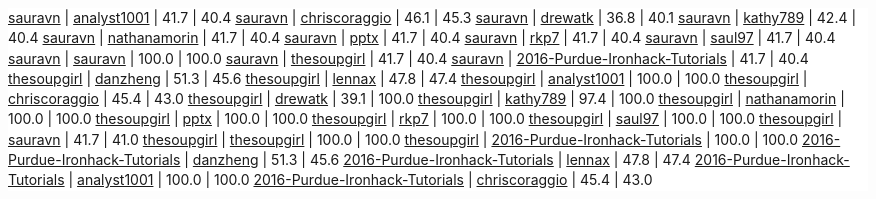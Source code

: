 [sauravn](http://blackironhack2016.herokuapp.com/p1-sauravn/home.html) | [analyst1001](http://blackironhack2016.herokuapp.com/p2-analyst1001/home.html) | 41.7 | 40.4
[sauravn](http://blackironhack2016.herokuapp.com/p1-sauravn/home.html) | [chriscoraggio](http://blackironhack2016.herokuapp.com/p2-chriscoraggio/google-maps-api-testing.html) | 46.1 | 45.3
[sauravn](http://blackironhack2016.herokuapp.com/p1-sauravn/home.html) | [drewatk](http://blackironhack2016.herokuapp.com/p2-drewatk/home.html) | 36.8 | 40.1
[sauravn](http://blackironhack2016.herokuapp.com/p1-sauravn/home.html) | [kathy789](http://blackironhack2016.herokuapp.com/p2-kathy789/home.html) | 42.4 | 40.4
[sauravn](http://blackironhack2016.herokuapp.com/p1-sauravn/home.html) | [nathanamorin](http://blackironhack2016.herokuapp.com/p2-nathanamorin/home.html) | 41.7 | 40.4
[sauravn](http://blackironhack2016.herokuapp.com/p1-sauravn/home.html) | [pptx](http://blackironhack2016.herokuapp.com/p2-pptx/home.html) | 41.7 | 40.4
[sauravn](http://blackironhack2016.herokuapp.com/p1-sauravn/home.html) | [rkp7](http://blackironhack2016.herokuapp.com/p2-rkp7/home.html) | 41.7 | 40.4
[sauravn](http://blackironhack2016.herokuapp.com/p1-sauravn/home.html) | [saul97](http://blackironhack2016.herokuapp.com/p2-saul97/home.html) | 41.7 | 40.4
[sauravn](http://blackironhack2016.herokuapp.com/p1-sauravn/home.html) | [sauravn](http://blackironhack2016.herokuapp.com/p2-sauravn/home.html) | 100.0 | 100.0
[sauravn](http://blackironhack2016.herokuapp.com/p1-sauravn/home.html) | [thesoupgirl](http://blackironhack2016.herokuapp.com/p2-thesoupgirl/home.html) | 41.7 | 40.4
[sauravn](http://blackironhack2016.herokuapp.com/p1-sauravn/home.html) | [2016-Purdue-Ironhack-Tutorials](http://rawgit.com/priyankjain/2016-Purdue-Ironhack-Tutorials/master/2016-Purdue-Ironhacks-Tutorial-Project.html) | 41.7 | 40.4
[thesoupgirl](http://blackironhack2016.herokuapp.com/p1-thesoupgirl/home.html) | [danzheng](http://blackironhack-danzheng-2016p2.herokuapp.com/) | 51.3 | 45.6
[thesoupgirl](http://blackironhack2016.herokuapp.com/p1-thesoupgirl/home.html) | [lennax](http://blackironhack-lennax-2016p2.herokuapp.com/) | 47.8 | 47.4
[thesoupgirl](http://blackironhack2016.herokuapp.com/p1-thesoupgirl/home.html) | [analyst1001](http://blackironhack2016.herokuapp.com/p2-analyst1001/home.html) | 100.0 | 100.0
[thesoupgirl](http://blackironhack2016.herokuapp.com/p1-thesoupgirl/home.html) | [chriscoraggio](http://blackironhack2016.herokuapp.com/p2-chriscoraggio/google-maps-api-testing.html) | 45.4 | 43.0
[thesoupgirl](http://blackironhack2016.herokuapp.com/p1-thesoupgirl/home.html) | [drewatk](http://blackironhack2016.herokuapp.com/p2-drewatk/home.html) | 39.1 | 100.0
[thesoupgirl](http://blackironhack2016.herokuapp.com/p1-thesoupgirl/home.html) | [kathy789](http://blackironhack2016.herokuapp.com/p2-kathy789/home.html) | 97.4 | 100.0
[thesoupgirl](http://blackironhack2016.herokuapp.com/p1-thesoupgirl/home.html) | [nathanamorin](http://blackironhack2016.herokuapp.com/p2-nathanamorin/home.html) | 100.0 | 100.0
[thesoupgirl](http://blackironhack2016.herokuapp.com/p1-thesoupgirl/home.html) | [pptx](http://blackironhack2016.herokuapp.com/p2-pptx/home.html) | 100.0 | 100.0
[thesoupgirl](http://blackironhack2016.herokuapp.com/p1-thesoupgirl/home.html) | [rkp7](http://blackironhack2016.herokuapp.com/p2-rkp7/home.html) | 100.0 | 100.0
[thesoupgirl](http://blackironhack2016.herokuapp.com/p1-thesoupgirl/home.html) | [saul97](http://blackironhack2016.herokuapp.com/p2-saul97/home.html) | 100.0 | 100.0
[thesoupgirl](http://blackironhack2016.herokuapp.com/p1-thesoupgirl/home.html) | [sauravn](http://blackironhack2016.herokuapp.com/p2-sauravn/home.html) | 41.7 | 41.0
[thesoupgirl](http://blackironhack2016.herokuapp.com/p1-thesoupgirl/home.html) | [thesoupgirl](http://blackironhack2016.herokuapp.com/p2-thesoupgirl/home.html) | 100.0 | 100.0
[thesoupgirl](http://blackironhack2016.herokuapp.com/p1-thesoupgirl/home.html) | [2016-Purdue-Ironhack-Tutorials](http://rawgit.com/priyankjain/2016-Purdue-Ironhack-Tutorials/master/2016-Purdue-Ironhacks-Tutorial-Project.html) | 100.0 | 100.0
[2016-Purdue-Ironhack-Tutorials](http://rawgit.com/priyankjain/2016-Purdue-Ironhack-Tutorials/master/2016-Purdue-Ironhacks-Tutorial-Project.html) | [danzheng](http://blackironhack-danzheng-2016p2.herokuapp.com/) | 51.3 | 45.6
[2016-Purdue-Ironhack-Tutorials](http://rawgit.com/priyankjain/2016-Purdue-Ironhack-Tutorials/master/2016-Purdue-Ironhacks-Tutorial-Project.html) | [lennax](http://blackironhack-lennax-2016p2.herokuapp.com/) | 47.8 | 47.4
[2016-Purdue-Ironhack-Tutorials](http://rawgit.com/priyankjain/2016-Purdue-Ironhack-Tutorials/master/2016-Purdue-Ironhacks-Tutorial-Project.html) | [analyst1001](http://blackironhack2016.herokuapp.com/p2-analyst1001/home.html) | 100.0 | 100.0
[2016-Purdue-Ironhack-Tutorials](http://rawgit.com/priyankjain/2016-Purdue-Ironhack-Tutorials/master/2016-Purdue-Ironhacks-Tutorial-Project.html) | [chriscoraggio](http://blackironhack2016.herokuapp.com/p2-chriscoraggio/google-maps-api-testing.html) | 45.4 | 43.0